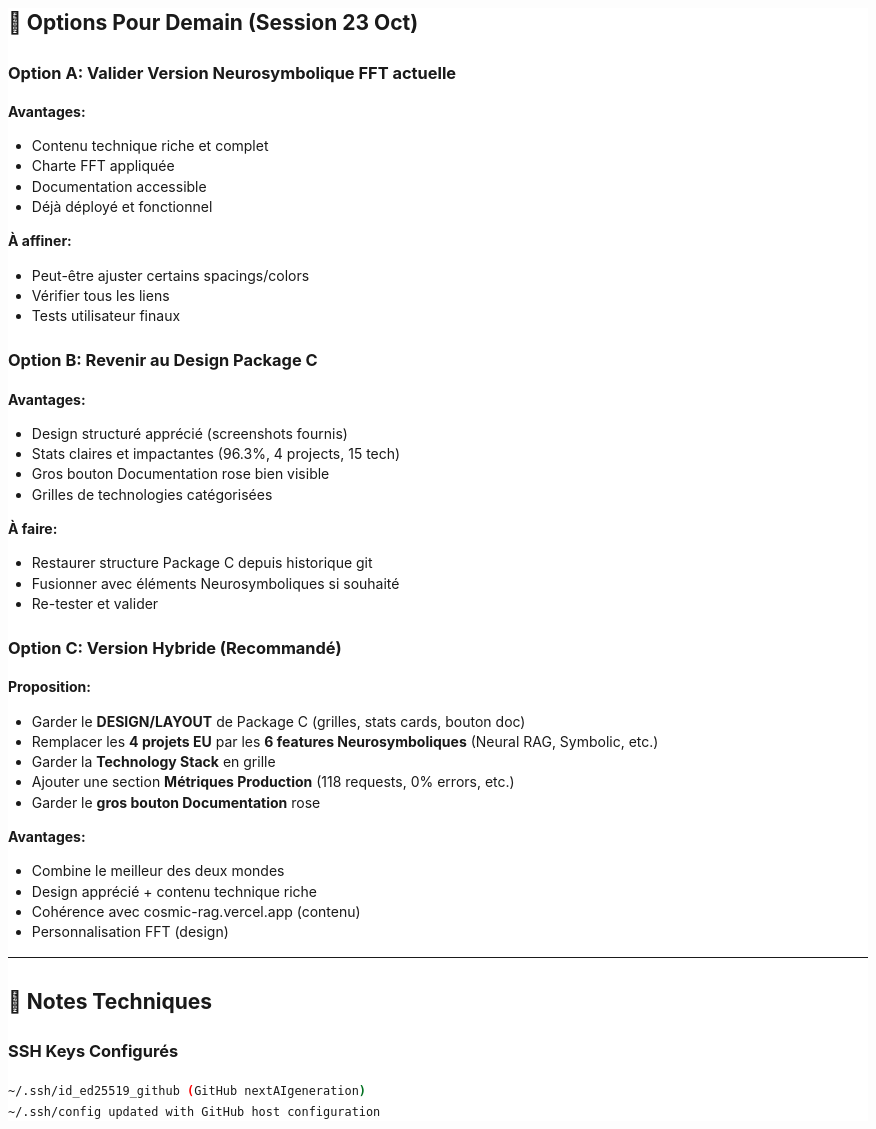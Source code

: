 
## 🔮 Options Pour Demain (Session 23 Oct)

### Option A: Valider Version Neurosymbolique FFT actuelle
**Avantages:**
- Contenu technique riche et complet
- Charte FFT appliquée
- Documentation accessible
- Déjà déployé et fonctionnel

**À affiner:**
- Peut-être ajuster certains spacings/colors
- Vérifier tous les liens
- Tests utilisateur finaux

### Option B: Revenir au Design Package C
**Avantages:**
- Design structuré apprécié (screenshots fournis)
- Stats claires et impactantes (96.3%, 4 projects, 15 tech)
- Gros bouton Documentation rose bien visible
- Grilles de technologies catégorisées

**À faire:**
- Restaurer structure Package C depuis historique git
- Fusionner avec éléments Neurosymboliques si souhaité
- Re-tester et valider

### Option C: Version Hybride (Recommandé)
**Proposition:**
- Garder le **DESIGN/LAYOUT** de Package C (grilles, stats cards, bouton doc)
- Remplacer les **4 projets EU** par les **6 features Neurosymboliques** (Neural RAG, Symbolic, etc.)
- Garder la **Technology Stack** en grille
- Ajouter une section **Métriques Production** (118 requests, 0% errors, etc.)
- Garder le **gros bouton Documentation** rose

**Avantages:**
- Combine le meilleur des deux mondes
- Design apprécié + contenu technique riche
- Cohérence avec cosmic-rag.vercel.app (contenu)
- Personnalisation FFT (design)

---

## 📝 Notes Techniques

### SSH Keys Configurés
```bash
~/.ssh/id_ed25519_github (GitHub nextAIgeneration)
~/.ssh/config updated with GitHub host configuration
```
